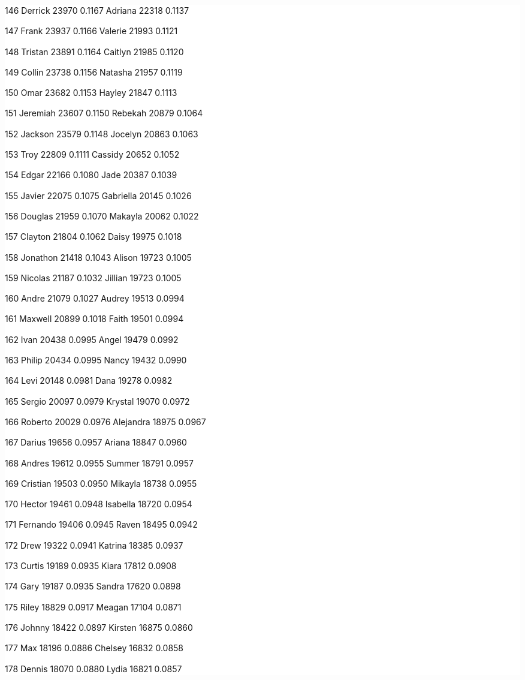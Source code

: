 146 Derrick 23970 0.1167 Adriana 22318 0.1137

147 Frank 23937 0.1166 Valerie 21993 0.1121

148 Tristan 23891 0.1164 Caitlyn 21985 0.1120

149 Collin 23738 0.1156 Natasha 21957 0.1119

150 Omar 23682 0.1153 Hayley 21847 0.1113

151 Jeremiah 23607 0.1150 Rebekah 20879 0.1064

152 Jackson 23579 0.1148 Jocelyn 20863 0.1063

153 Troy 22809 0.1111 Cassidy 20652 0.1052

154 Edgar 22166 0.1080 Jade 20387 0.1039

155 Javier 22075 0.1075 Gabriella 20145 0.1026

156 Douglas 21959 0.1070 Makayla 20062 0.1022

157 Clayton 21804 0.1062 Daisy 19975 0.1018

158 Jonathon 21418 0.1043 Alison 19723 0.1005

159 Nicolas 21187 0.1032 Jillian 19723 0.1005

160 Andre 21079 0.1027 Audrey 19513 0.0994

161 Maxwell 20899 0.1018 Faith 19501 0.0994

162 Ivan 20438 0.0995 Angel 19479 0.0992

163 Philip 20434 0.0995 Nancy 19432 0.0990

164 Levi 20148 0.0981 Dana 19278 0.0982

165 Sergio 20097 0.0979 Krystal 19070 0.0972

166 Roberto 20029 0.0976 Alejandra 18975 0.0967

167 Darius 19656 0.0957 Ariana 18847 0.0960

168 Andres 19612 0.0955 Summer 18791 0.0957

169 Cristian 19503 0.0950 Mikayla 18738 0.0955

170 Hector 19461 0.0948 Isabella 18720 0.0954

171 Fernando 19406 0.0945 Raven 18495 0.0942

172 Drew 19322 0.0941 Katrina 18385 0.0937

173 Curtis 19189 0.0935 Kiara 17812 0.0908

174 Gary 19187 0.0935 Sandra 17620 0.0898

175 Riley 18829 0.0917 Meagan 17104 0.0871

176 Johnny 18422 0.0897 Kirsten 16875 0.0860

177 Max 18196 0.0886 Chelsey 16832 0.0858

178 Dennis 18070 0.0880 Lydia 16821 0.0857
